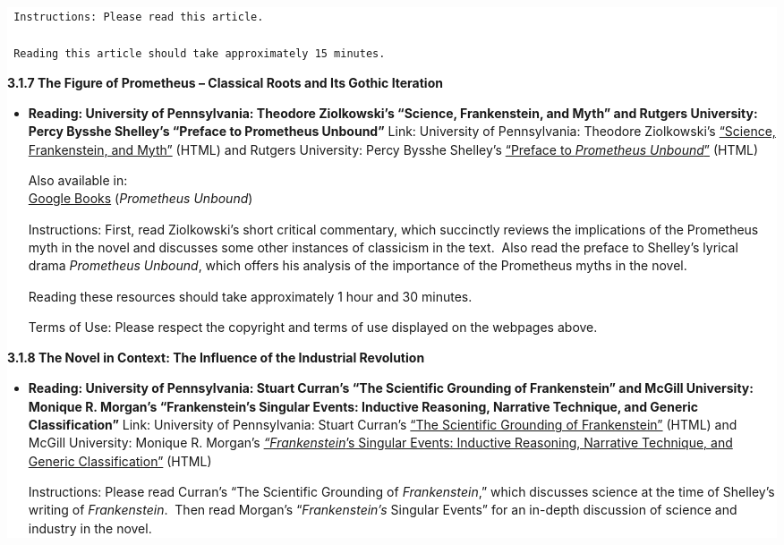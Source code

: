      Instructions: Please read this article.  
      
     Reading this article should take approximately 15 minutes.

**3.1.7 The Figure of Prometheus – Classical Roots and Its Gothic
Iteration** <span id="3.1.7"></span> 
-   **Reading: University of Pennsylvania: Theodore Ziolkowski’s
    “Science, Frankenstein, and Myth” and Rutgers University: Percy
    Bysshe Shelley’s “Preface to Prometheus Unbound”**
    Link: University of Pennsylvania: Theodore Ziolkowski’s [“Science,
    Frankenstein, and
    Myth”](http://www.english.upenn.edu/Projects/knarf/Articles/ziolko.html) (HTML)
    and Rutgers University: Percy Bysshe Shelley’s [“Preface to
    *Prometheus
    Unbound*”](http://andromeda.rutgers.edu/~jlynch/Texts/prometheus.html) (HTML)  
      
     Also available in:  
     [Google
    Books](http://books.google.com/books?id=Y8B-ASznbikC&dq=Prometheus+Unbound&printsec=frontcover&source=bn&hl=en&ei=kek0TMvIDcWblgeL2MzSBw&sa=X&oi=book_result&ct=result&resnum=4&ved=0CCUQ6AEwAw#v=onepage&q&f=false) (*Prometheus
    Unbound*)  
      
     Instructions: First, read Ziolkowski’s short critical commentary,
    which succinctly reviews the implications of the Prometheus myth in
    the novel and discusses some other instances of classicism in the
    text.  Also read the preface to Shelley’s lyrical drama *Prometheus
    Unbound*, which offers his analysis of the importance of the
    Prometheus myths in the novel.  
      
     Reading these resources should take approximately 1 hour and 30
    minutes.  
      
     Terms of Use: Please respect the copyright and terms of use
    displayed on the webpages above.

**3.1.8 The Novel in Context: The Influence of the Industrial
Revolution** <span id="3.1.8"></span> 
-   **Reading: University of Pennsylvania: Stuart Curran’s “The
    Scientific Grounding of Frankenstein” and McGill University: Monique
    R. Morgan’s “Frankenstein’s Singular Events: Inductive Reasoning,
    Narrative Technique, and Generic Classification”**
    Link: University of Pennsylvania: Stuart Curran’s [“The Scientific
    Grounding of
    Frankenstein”](http://knarf.english.upenn.edu/Articles/curran1.html)
    (HTML) and McGill University: Monique R. Morgan’s [*“Frankenstein*’s
    Singular Events: Inductive Reasoning, Narrative Technique, and
    Generic
    Classification”](http://www.erudit.org/revue/ron/2006/v/n44/013998ar.html)
    (HTML)  
      
     Instructions: Please read Curran’s “The Scientific Grounding of
    *Frankenstein*,” which discusses science at the time of Shelley’s
    writing of *Frankenstein*.  Then read Morgan’s “*Frankenstein’s*
    Singular Events” for an in-depth discussion of science and industry
    in the novel.  
      